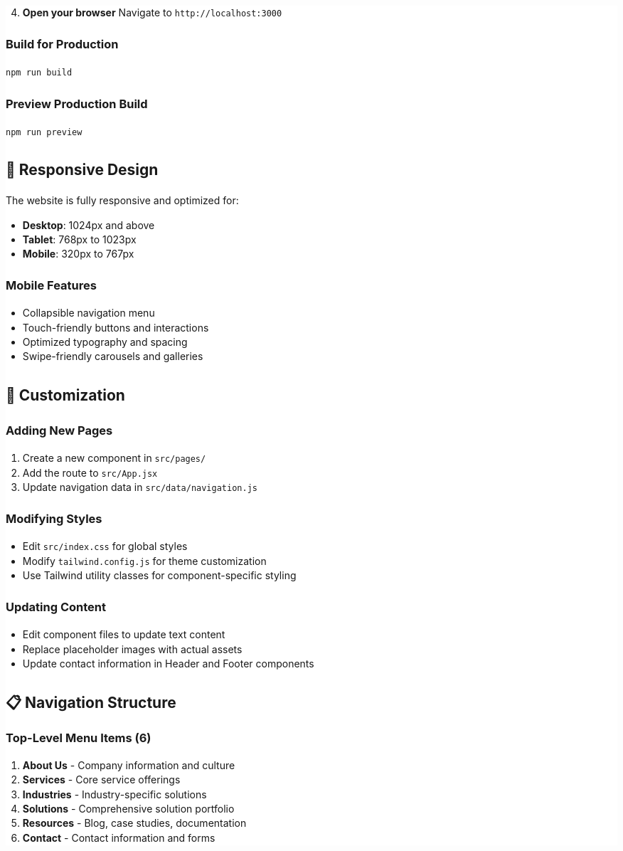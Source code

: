 4. **Open your browser**
   Navigate to `http://localhost:3000`

### Build for Production

```bash
npm run build
```

### Preview Production Build

```bash
npm run preview
```

## 📱 Responsive Design

The website is fully responsive and optimized for:
- **Desktop**: 1024px and above
- **Tablet**: 768px to 1023px
- **Mobile**: 320px to 767px

### Mobile Features
- Collapsible navigation menu
- Touch-friendly buttons and interactions
- Optimized typography and spacing
- Swipe-friendly carousels and galleries

## 🔧 Customization

### Adding New Pages
1. Create a new component in `src/pages/`
2. Add the route to `src/App.jsx`
3. Update navigation data in `src/data/navigation.js`

### Modifying Styles
- Edit `src/index.css` for global styles
- Modify `tailwind.config.js` for theme customization
- Use Tailwind utility classes for component-specific styling

### Updating Content
- Edit component files to update text content
- Replace placeholder images with actual assets
- Update contact information in Header and Footer components

## 📋 Navigation Structure

### Top-Level Menu Items (6)
1. **About Us** - Company information and culture
2. **Services** - Core service offerings
3. **Industries** - Industry-specific solutions
4. **Solutions** - Comprehensive solution portfolio
5. **Resources** - Blog, case studies, documentation
6. **Contact** - Contact information and forms
